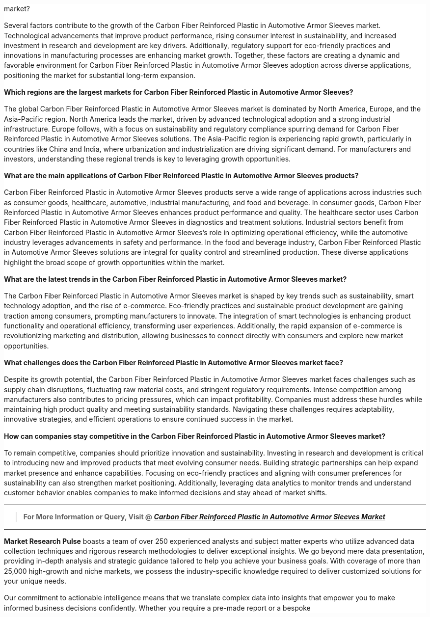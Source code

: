 market?</strong></p><p>Several factors contribute to the growth of the Carbon Fiber Reinforced Plastic in Automotive Armor Sleeves market. Technological advancements that improve product performance, rising consumer interest in sustainability, and increased investment in research and development are key drivers. Additionally, regulatory support for eco-friendly practices and innovations in manufacturing processes are enhancing market growth. Together, these factors are creating a dynamic and favorable environment for Carbon Fiber Reinforced Plastic in Automotive Armor Sleeves adoption across diverse applications, positioning the market for substantial long-term expansion.</p><p><strong>Which regions are the largest markets for Carbon Fiber Reinforced Plastic in Automotive Armor Sleeves?</strong></p><p>The global Carbon Fiber Reinforced Plastic in Automotive Armor Sleeves market is dominated by North America, Europe, and the Asia-Pacific region. North America leads the market, driven by advanced technological adoption and a strong industrial infrastructure. Europe follows, with a focus on sustainability and regulatory compliance spurring demand for Carbon Fiber Reinforced Plastic in Automotive Armor Sleeves solutions. The Asia-Pacific region is experiencing rapid growth, particularly in countries like China and India, where urbanization and industrialization are driving significant demand. For manufacturers and investors, understanding these regional trends is key to leveraging growth opportunities.</p><p><strong>What are the main applications of Carbon Fiber Reinforced Plastic in Automotive Armor Sleeves products?</strong></p><p>Carbon Fiber Reinforced Plastic in Automotive Armor Sleeves products serve a wide range of applications across industries such as consumer goods, healthcare, automotive, industrial manufacturing, and food and beverage. In consumer goods, Carbon Fiber Reinforced Plastic in Automotive Armor Sleeves enhances product performance and quality. The healthcare sector uses Carbon Fiber Reinforced Plastic in Automotive Armor Sleeves in diagnostics and treatment solutions. Industrial sectors benefit from Carbon Fiber Reinforced Plastic in Automotive Armor Sleeves&rsquo;s role in optimizing operational efficiency, while the automotive industry leverages advancements in safety and performance. In the food and beverage industry, Carbon Fiber Reinforced Plastic in Automotive Armor Sleeves solutions are integral for quality control and streamlined production. These diverse applications highlight the broad scope of growth opportunities within the market.</p><p><strong>What are the latest trends in the Carbon Fiber Reinforced Plastic in Automotive Armor Sleeves market?</strong></p><p>The Carbon Fiber Reinforced Plastic in Automotive Armor Sleeves market is shaped by key trends such as sustainability, smart technology adoption, and the rise of e-commerce. Eco-friendly practices and sustainable product development are gaining traction among consumers, prompting manufacturers to innovate. The integration of smart technologies is enhancing product functionality and operational efficiency, transforming user experiences. Additionally, the rapid expansion of e-commerce is revolutionizing marketing and distribution, allowing businesses to connect directly with consumers and explore new market opportunities.</p><p><strong>What challenges does the Carbon Fiber Reinforced Plastic in Automotive Armor Sleeves market face?</strong></p><p>Despite its growth potential, the Carbon Fiber Reinforced Plastic in Automotive Armor Sleeves market faces challenges such as supply chain disruptions, fluctuating raw material costs, and stringent regulatory requirements. Intense competition among manufacturers also contributes to pricing pressures, which can impact profitability. Companies must address these hurdles while maintaining high product quality and meeting sustainability standards. Navigating these challenges requires adaptability, innovative strategies, and efficient operations to ensure continued success in the market.</p><p><strong>How can companies stay competitive in the Carbon Fiber Reinforced Plastic in Automotive Armor Sleeves market?</strong></p><p>To remain competitive, companies should prioritize innovation and sustainability. Investing in research and development is critical to introducing new and improved products that meet evolving consumer needs. Building strategic partnerships can help expand market presence and enhance capabilities. Focusing on eco-friendly practices and aligning with consumer preferences for sustainability can also strengthen market positioning. Additionally, leveraging data analytics to monitor trends and understand customer behavior enables companies to make informed decisions and stay ahead of market shifts.</p><hr /><blockquote><p><strong>For More Information or Query, Visit @&nbsp;<em><a href="https://marketresearchpulse.com/report/115738/carbon-fiber-reinforced-plastic-in-automotive-armor-sleeves-market?utm_source=Linkedin&utm_medium=029">Carbon Fiber Reinforced Plastic in Automotive Armor Sleeves Market</a></em></strong></p></blockquote><hr /><p><strong>Market Research Pulse</strong> boasts a team of over 250 experienced analysts and subject matter experts who utilize advanced data collection techniques and rigorous research methodologies to deliver exceptional insights. We go beyond mere data presentation, providing in-depth analysis and strategic guidance tailored to help you achieve your business goals. With coverage of more than 25,000 high-growth and niche markets, we possess the industry-specific knowledge required to deliver customized solutions for your unique needs.</p><p>Our commitment to actionable intelligence means that we translate complex data into insights that empower you to make informed business decisions confidently. Whether you require a pre-made report or a bespoke